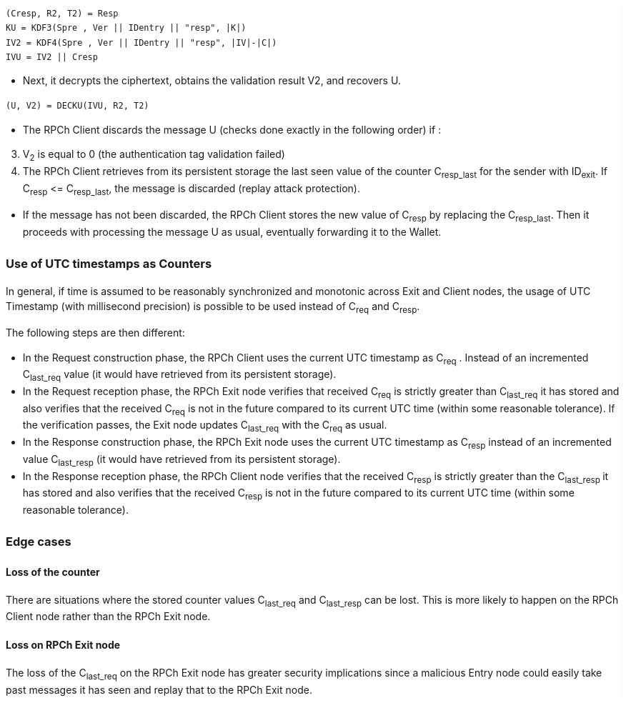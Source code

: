 ```
(Cresp, R2, T2) = Resp
KU = KDF3(Spre , Ver || IDentry || "resp", |K|)
IV2 = KDF4(Spre , Ver || IDentry || "resp", |IV|-|C|)
IVU = IV2 || Cresp
```

* Next, it decrypts the ciphertext, obtains the validation result V2, and recovers U.

```
(U, V2) = DECKU(IVU, R2, T2)
```

* The RPCh Client discards the message U (checks done exactly in the following order) if :
3. V<sub>2</sub> is equal to 0 (the authentication tag validation failed)
4. The RPCh Client retrieves from its persistent storage the last seen value of the counter C<sub>resp_last</sub> for the sender with ID<sub>exit</sub>. If C<sub>resp</sub> &lt;= C<sub>resp_last</sub>, the message is discarded (replay attack protection).
* If the message has not been discarded, the RPCh Client stores the new value of C<sub>resp</sub> by replacing the C<sub>resp_last</sub>. Then it proceeds with processing the message U as usual, eventually forwarding it to the Wallet.

### Use of UTC timestamps as Counters

In general, if time is assumed to be reasonably synchronized and monotonic across Exit and Client nodes, the usage of UTC Timestamp (with millisecond precision) is possible to be used instead of C<sub>req</sub> and C<sub>resp</sub>.

The following steps are then different:

* In the Request construction phase, the RPCh Client uses the current UTC timestamp as C<sub>req</sub> . Instead of an incremented C<sub>last_req</sub> value (it would have retrieved from its persistent storage).
* In the Request reception phase, the RPCh Exit node verifies that received C<sub>req</sub> is strictly greater than C<sub>last_req</sub> it has stored and also verifies that the received C<sub>req</sub> is not in the future compared to its current UTC time (within some reasonable tolerance). If the verification passes, the Exit node updates C<sub>last_req</sub> with the C<sub>req</sub> as usual.
* In the Response construction phase, the RPCh Exit node uses the current UTC timestamp as C<sub>resp</sub> instead of an incremented value C<sub>last_resp</sub> (it would have retrieved from its persistent storage).
* In the Response reception phase, the RPCh Client node verifies that the received C<sub>resp</sub> is strictly greater than the C<sub>last_resp </sub>it has stored and also verifies that the received C<sub>resp</sub> is not in the future compared to its current UTC time (within some reasonable tolerance).

### Edge cases

#### Loss of the counter

There are situations where the stored counter values C<sub>last_req</sub> and C<sub>last_resp</sub> can be lost. This is more likely to happen on the RPCh Client node rather than the RPCh Exit node.

#### Loss on RPCh Exit node

The loss of the C<sub>last_req</sub> on the RPCh Exit node has greater security implications since a malicious Entry node could easily take past messages it has seen and replay that to the RPCh Exit node.
